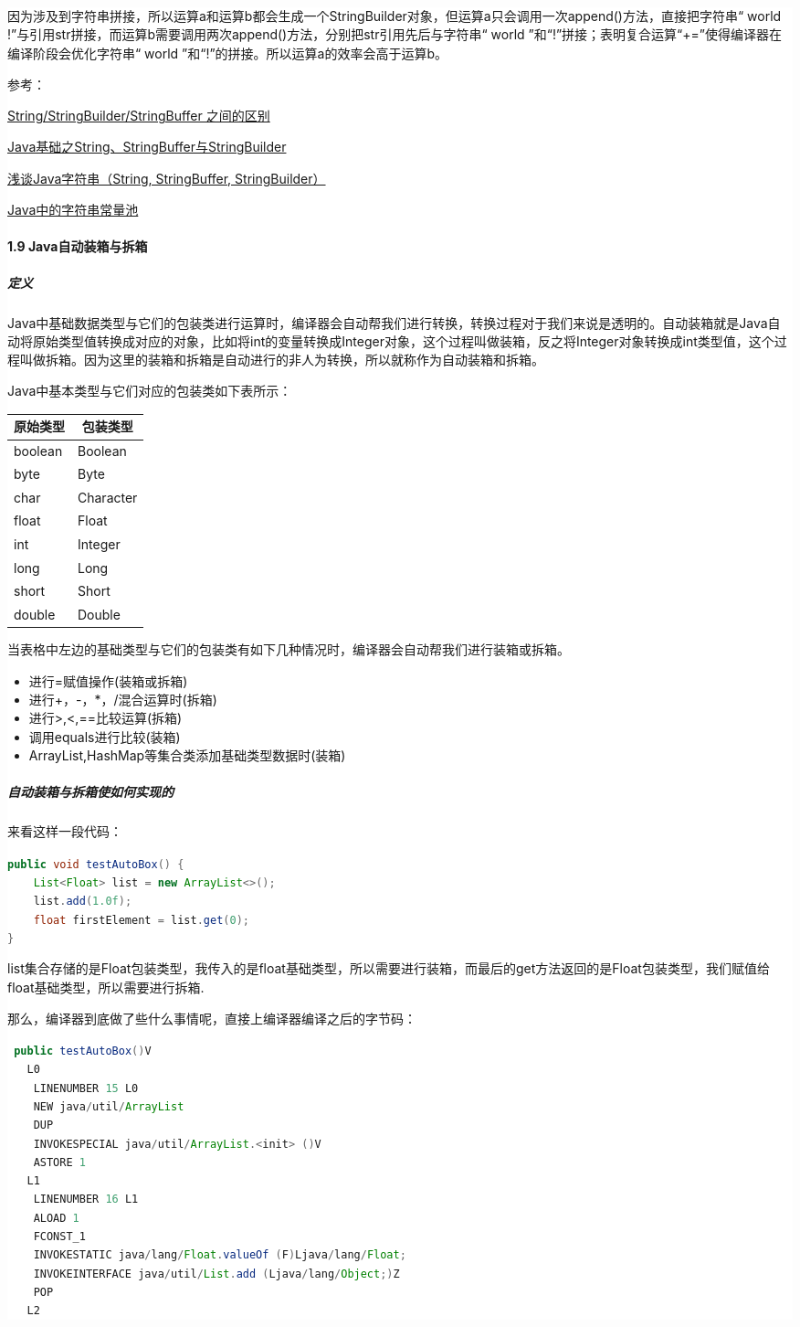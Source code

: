 因为涉及到字符串拼接，所以运算a和运算b都会生成一个StringBuilder对象，但运算a只会调用一次append()方法，直接把字符串“ world !”与引用str拼接，而运算b需要调用两次append()方法，分别把str引用先后与字符串“ world ”和“!”拼接；表明复合运算“+=”使得编译器在编译阶段会优化字符串“ world ”和“!”的拼接。所以运算a的效率会高于运算b。

参考：

[String/StringBuilder/StringBuffer 之间的区别](https://mp.weixin.qq.com/s/SKqNBSZ0kuLjU3oL2vQjcA)

[Java基础之String、StringBuffer与StringBuilder](https://blog.csdn.net/chenliguan/article/details/51911906)

[浅谈Java字符串（String, StringBuffer, StringBuilder）](https://segmentfault.com/a/1190000002683782)

[Java中的字符串常量池](https://droidyue.com/blog/2014/12/21/string-literal-pool-in-java/)

#### 1.9 Java自动装箱与拆箱

##### 定义
Java中基础数据类型与它们的包装类进行运算时，编译器会自动帮我们进行转换，转换过程对于我们来说是透明的。自动装箱就是Java自动将原始类型值转换成对应的对象，比如将int的变量转换成Integer对象，这个过程叫做装箱，反之将Integer对象转换成int类型值，这个过程叫做拆箱。因为这里的装箱和拆箱是自动进行的非人为转换，所以就称作为自动装箱和拆箱。

Java中基本类型与它们对应的包装类如下表所示：

原始类型 | 包装类型
--- | ---
boolean | Boolean
byte | Byte
char | Character
float | Float
int | Integer
long | Long
short | Short
double | Double

当表格中左边的基础类型与它们的包装类有如下几种情况时，编译器会自动帮我们进行装箱或拆箱。
- 进行=赋值操作(装箱或拆箱)
- 进行+，-，*，/混合运算时(拆箱)
- 进行>,<,==比较运算(拆箱)
- 调用equals进行比较(装箱)
- ArrayList,HashMap等集合类添加基础类型数据时(装箱)

##### 自动装箱与拆箱使如何实现的

来看这样一段代码：
```java
public void testAutoBox() {
    List<Float> list = new ArrayList<>();
    list.add(1.0f);
    float firstElement = list.get(0);
}
```
list集合存储的是Float包装类型，我传入的是float基础类型，所以需要进行装箱，而最后的get方法返回的是Float包装类型，我们赋值给float基础类型，所以需要进行拆箱.

那么，编译器到底做了些什么事情呢，直接上编译器编译之后的字节码：
```java
 public testAutoBox()V
   L0
    LINENUMBER 15 L0
    NEW java/util/ArrayList
    DUP
    INVOKESPECIAL java/util/ArrayList.<init> ()V
    ASTORE 1
   L1
    LINENUMBER 16 L1
    ALOAD 1
    FCONST_1
    INVOKESTATIC java/lang/Float.valueOf (F)Ljava/lang/Float;
    INVOKEINTERFACE java/util/List.add (Ljava/lang/Object;)Z
    POP
   L2
```